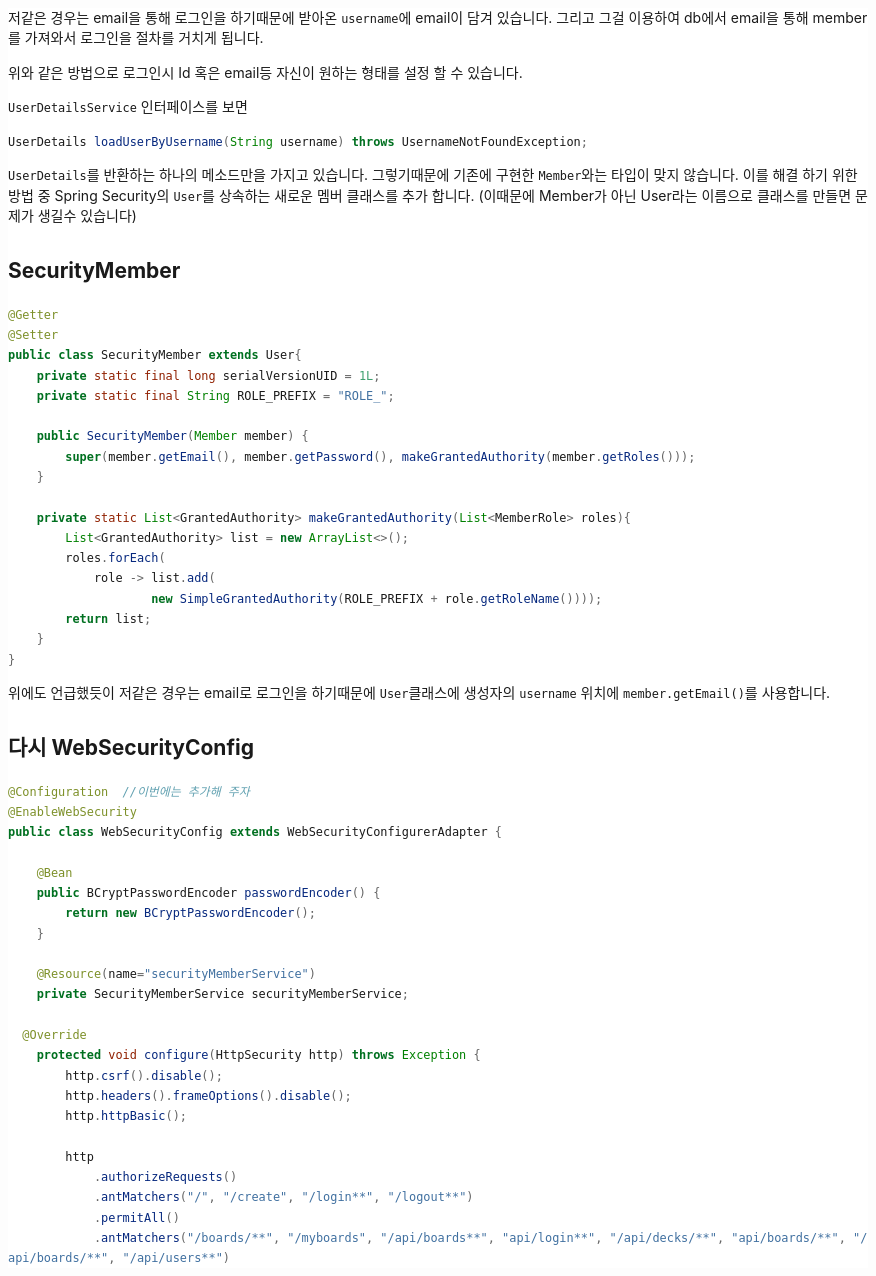 저같은 경우는 email을 통해 로그인을 하기때문에 받아온 `username`에 email이 담겨 있습니다. 그리고 그걸 이용하여 db에서 email을 통해 member를 가져와서 로그인을 절차를 거치게 됩니다.  

위와 같은 방법으로 로그인시 Id 혹은 email등 자신이 원하는 형태를 설정 할 수 있습니다.

`UserDetailsService` 인터페이스를 보면  

```java
UserDetails loadUserByUsername(String username) throws UsernameNotFoundException;
```  

`UserDetails`를 반환하는 하나의 메소드만을 가지고 있습니다. 그렇기때문에 기존에 구현한 `Member`와는 타입이 맞지 않습니다. 이를 해결 하기 위한 방법 중 Spring Security의 `User`를 상속하는 새로운 멤버 클래스를 추가 합니다. (이때문에 Member가 아닌 User라는 이름으로 클래스를 만들면 문제가 생길수 있습니다)

SecurityMember
--------------

```java
@Getter
@Setter
public class SecurityMember extends User{
	private static final long serialVersionUID = 1L;
	private static final String ROLE_PREFIX = "ROLE_";

	public SecurityMember(Member member) {
		super(member.getEmail(), member.getPassword(), makeGrantedAuthority(member.getRoles()));
	}

	private static List<GrantedAuthority> makeGrantedAuthority(List<MemberRole> roles){
		List<GrantedAuthority> list = new ArrayList<>();
		roles.forEach(
			role -> list.add(
					new SimpleGrantedAuthority(ROLE_PREFIX + role.getRoleName())));
		return list;
	}
}
```

위에도 언급했듯이 저같은 경우는 email로 로그인을 하기때문에 `User`클래스에 생성자의 `username` 위치에 `member.getEmail()`를 사용합니다.  

다시 WebSecurityConfig
------------------------

```java
@Configuration  //이번에는 추가해 주자
@EnableWebSecurity
public class WebSecurityConfig extends WebSecurityConfigurerAdapter {

	@Bean
	public BCryptPasswordEncoder passwordEncoder() {
		return new BCryptPasswordEncoder();
	}

	@Resource(name="securityMemberService")
	private SecurityMemberService securityMemberService;

  @Override
  	protected void configure(HttpSecurity http) throws Exception {
  		http.csrf().disable();
  		http.headers().frameOptions().disable();
  		http.httpBasic();

  		http
  			.authorizeRequests()
  			.antMatchers("/", "/create", "/login**", "/logout**")
  			.permitAll()
  			.antMatchers("/boards/**", "/myboards", "/api/boards**", "api/login**", "/api/decks/**", "api/boards/**", "/api/boards/**", "/api/users**")
```